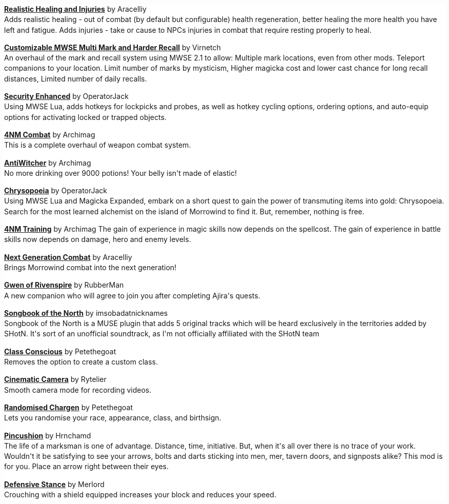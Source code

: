 [**Realistic Healing and Injuries**](https://www.nexusmods.com/morrowind/mods/47084) by Aracelliy  
Adds realistic healing - out of combat (by default but configurable) health regeneration, better healing the more health you have left and fatigue. Adds injuries - take or cause to NPCs injuries in combat that require resting properly to heal.

[**Customizable MWSE Multi Mark and Harder Recall**](https://www.nexusmods.com/morrowind/mods/47065) by Virnetch  
An overhaul of the mark and recall system using MWSE 2.1 to allow: Multiple mark locations, even from other mods. Teleport companions to your location. Limit number of marks by mysticism, Higher magicka cost and lower cast chance for long recall distances, Limited number of daily recalls.

[**Security Enhanced**](https://www.nexusmods.com/morrowind/mods/47038) by OperatorJack  
Using MWSE Lua, adds hotkeys for lockpicks and probes, as well as hotkey cycling options, ordering options, and auto-equip options for activating locked or trapped objects.

[**4NM Combat**](https://www.nexusmods.com/morrowind/mods/47056) by Archimag  
This is a complete overhaul of weapon combat system.

[**AntiWitcher**](https://www.nexusmods.com/morrowind/mods/47062) by Archimag  
No more drinking over 9000 potions! Your belly isn't made of elastic!

[**Chrysopoeia**](https://www.nexusmods.com/morrowind/mods/47008) by OperatorJack  
Using MWSE Lua and Magicka Expanded, embark on a short quest to gain the power of transmuting items into gold: Chrysopoeia. Search for the most learned alchemist on the island of Morrowind to find it. But, remember, nothing is free.

[**4NM Training**](https://www.nexusmods.com/morrowind/mods/47035) by Archimag
The gain of experience in magic skills now depends on the spellcost. The gain of experience in battle skills now depends on damage, hero and enemy levels.

[**Next Generation Combat**](https://www.nexusmods.com/morrowind/mods/46993) by Aracelliy  
Brings Morrowind combat into the next generation!

[**Gwen of Rivenspire**](https://www.nexusmods.com/morrowind/mods/46960) by RubberMan  
A new companion who will agree to join you after completing Ajira's quests. 

[**Songbook of the North**](https://www.nexusmods.com/morrowind/mods/46936) by imsobadatnicknames  
Songbook of the North is a MUSE plugin that adds 5 original tracks which will be heard exclusively in the territories added by SHotN. It's sort of an unofficial soundtrack, as I'm not officially affiliated with the SHotN team

[**Class Conscious**](https://www.nexusmods.com/morrowind/mods/46902) by Petethegoat  
Removes the option to create a custom class.

[**Cinematic Camera**](https://www.nexusmods.com/morrowind/mods/46909) by Rytelier  
Smooth camera mode for recording videos.

[**Randomised Chargen**](https://www.nexusmods.com/morrowind/mods/46915) by Petethegoat  
Lets you randomise your race, appearance, class, and birthsign.

[**Pincushion**](https://www.nexusmods.com/morrowind/mods/46862) by Hrnchamd  
The life of a marksman is one of advantage. Distance, time, initiative. But, when it's all over there is no trace of your work. Wouldn't it be satisfying to see your arrows, bolts and darts sticking into men, mer, tavern doors, and signposts alike? This mod is for you. Place an arrow right between their eyes.

[**Defensive Stance**](https://www.nexusmods.com/morrowind/mods/46845) by Merlord  
Crouching with a shield equipped increases your block and reduces your speed.

